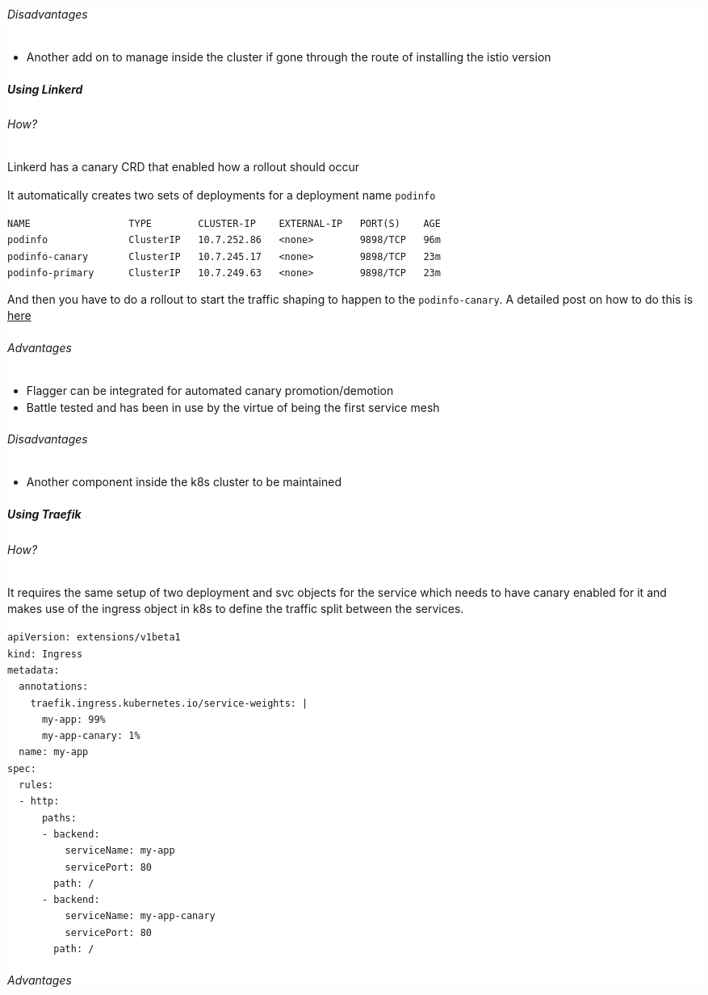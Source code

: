 ###### Disadvantages
- Another add on to manage inside the cluster if gone through the route of installing the istio version

##### Using Linkerd
###### How?

Linkerd has a canary CRD that enabled how a rollout should occur

It automatically creates two sets of deployments for a deployment name `podinfo`

```
NAME                 TYPE        CLUSTER-IP    EXTERNAL-IP   PORT(S)    AGE
podinfo              ClusterIP   10.7.252.86   <none>        9898/TCP   96m
podinfo-canary       ClusterIP   10.7.245.17   <none>        9898/TCP   23m
podinfo-primary      ClusterIP   10.7.249.63   <none>        9898/TCP   23m
```


And then you have to do a rollout to start the traffic shaping to happen to the `podinfo-canary`.
A detailed post on how to do this is [here](https://linkerd.io/2/tasks/canary-release/)
###### Advantages

- Flagger can be integrated for automated canary promotion/demotion
- Battle tested and has been in use by the virtue of being the first service mesh
###### Disadvantages
- Another component inside the k8s cluster to be maintained

##### Using Traefik
###### How?
It requires the same setup of two deployment and svc objects for the service which needs to have canary enabled for it and makes use of the ingress object in k8s to define the traffic split between the services. 

```
apiVersion: extensions/v1beta1
kind: Ingress
metadata:
  annotations:
    traefik.ingress.kubernetes.io/service-weights: |
      my-app: 99%
      my-app-canary: 1%
  name: my-app
spec:
  rules:
  - http:
      paths:
      - backend:
          serviceName: my-app
          servicePort: 80
        path: /
      - backend:
          serviceName: my-app-canary
          servicePort: 80
        path: /
```
###### Advantages
